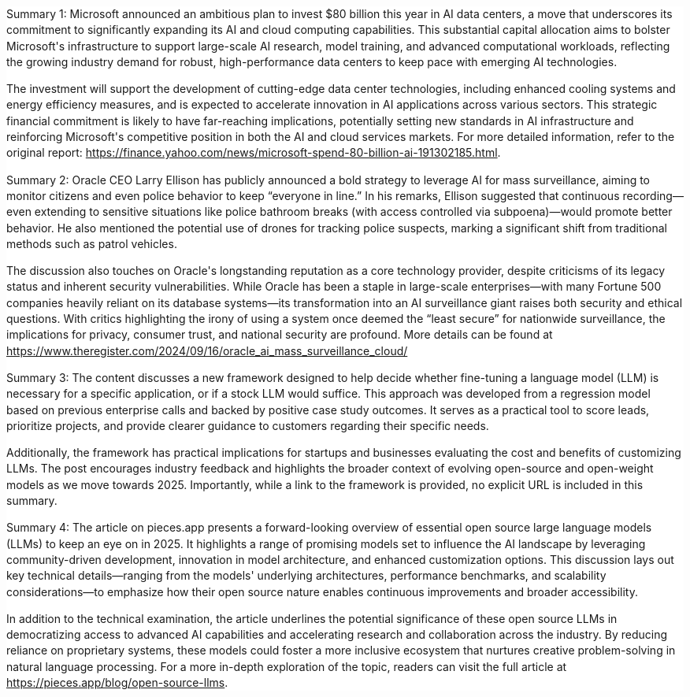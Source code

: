 Summary 1:
Microsoft announced an ambitious plan to invest $80 billion this year in AI data centers, a move that underscores its commitment to significantly expanding its AI and cloud computing capabilities. This substantial capital allocation aims to bolster Microsoft's infrastructure to support large-scale AI research, model training, and advanced computational workloads, reflecting the growing industry demand for robust, high-performance data centers to keep pace with emerging AI technologies.

The investment will support the development of cutting-edge data center technologies, including enhanced cooling systems and energy efficiency measures, and is expected to accelerate innovation in AI applications across various sectors. This strategic financial commitment is likely to have far-reaching implications, potentially setting new standards in AI infrastructure and reinforcing Microsoft's competitive position in both the AI and cloud services markets. For more detailed information, refer to the original report: https://finance.yahoo.com/news/microsoft-spend-80-billion-ai-191302185.html.

Summary 2:
Oracle CEO Larry Ellison has publicly announced a bold strategy to leverage AI for mass surveillance, aiming to monitor citizens and even police behavior to keep “everyone in line.” In his remarks, Ellison suggested that continuous recording—even extending to sensitive situations like police bathroom breaks (with access controlled via subpoena)—would promote better behavior. He also mentioned the potential use of drones for tracking police suspects, marking a significant shift from traditional methods such as patrol vehicles.

The discussion also touches on Oracle's longstanding reputation as a core technology provider, despite criticisms of its legacy status and inherent security vulnerabilities. While Oracle has been a staple in large-scale enterprises—with many Fortune 500 companies heavily reliant on its database systems—its transformation into an AI surveillance giant raises both security and ethical questions. With critics highlighting the irony of using a system once deemed the “least secure” for nationwide surveillance, the implications for privacy, consumer trust, and national security are profound. More details can be found at https://www.theregister.com/2024/09/16/oracle_ai_mass_surveillance_cloud/

Summary 3:
The content discusses a new framework designed to help decide whether fine-tuning a language model (LLM) is necessary for a specific application, or if a stock LLM would suffice. This approach was developed from a regression model based on previous enterprise calls and backed by positive case study outcomes. It serves as a practical tool to score leads, prioritize projects, and provide clearer guidance to customers regarding their specific needs. 

Additionally, the framework has practical implications for startups and businesses evaluating the cost and benefits of customizing LLMs. The post encourages industry feedback and highlights the broader context of evolving open-source and open-weight models as we move towards 2025. Importantly, while a link to the framework is provided, no explicit URL is included in this summary.

Summary 4:
The article on pieces.app presents a forward-looking overview of essential open source large language models (LLMs) to keep an eye on in 2025. It highlights a range of promising models set to influence the AI landscape by leveraging community-driven development, innovation in model architecture, and enhanced customization options. This discussion lays out key technical details—ranging from the models' underlying architectures, performance benchmarks, and scalability considerations—to emphasize how their open source nature enables continuous improvements and broader accessibility.

In addition to the technical examination, the article underlines the potential significance of these open source LLMs in democratizing access to advanced AI capabilities and accelerating research and collaboration across the industry. By reducing reliance on proprietary systems, these models could foster a more inclusive ecosystem that nurtures creative problem-solving in natural language processing. For a more in-depth exploration of the topic, readers can visit the full article at https://pieces.app/blog/open-source-llms.
